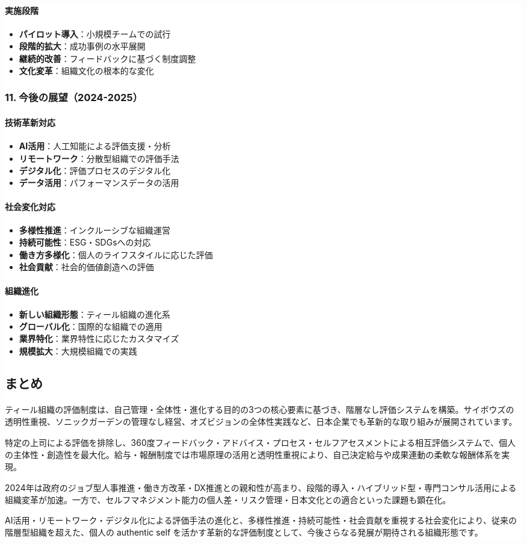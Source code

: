 #### 実施段階
- **パイロット導入**：小規模チームでの試行
- **段階的拡大**：成功事例の水平展開
- **継続的改善**：フィードバックに基づく制度調整
- **文化変革**：組織文化の根本的な変化

### 11. 今後の展望（2024-2025）

#### 技術革新対応
- **AI活用**：人工知能による評価支援・分析
- **リモートワーク**：分散型組織での評価手法
- **デジタル化**：評価プロセスのデジタル化
- **データ活用**：パフォーマンスデータの活用

#### 社会変化対応
- **多様性推進**：インクルーシブな組織運営
- **持続可能性**：ESG・SDGsへの対応
- **働き方多様化**：個人のライフスタイルに応じた評価
- **社会貢献**：社会的価値創造への評価

#### 組織進化
- **新しい組織形態**：ティール組織の進化系
- **グローバル化**：国際的な組織での適用
- **業界特化**：業界特性に応じたカスタマイズ
- **規模拡大**：大規模組織での実践

## まとめ

ティール組織の評価制度は、自己管理・全体性・進化する目的の3つの核心要素に基づき、階層なし評価システムを構築。サイボウズの透明性重視、ソニックガーデンの管理なし経営、オズビジョンの全体性実践など、日本企業でも革新的な取り組みが展開されています。

特定の上司による評価を排除し、360度フィードバック・アドバイス・プロセス・セルフアセスメントによる相互評価システムで、個人の主体性・創造性を最大化。給与・報酬制度では市場原理の活用と透明性重視により、自己決定給与や成果連動の柔軟な報酬体系を実現。

2024年は政府のジョブ型人事推進・働き方改革・DX推進との親和性が高まり、段階的導入・ハイブリッド型・専門コンサル活用による組織変革が加速。一方で、セルフマネジメント能力の個人差・リスク管理・日本文化との適合といった課題も顕在化。

AI活用・リモートワーク・デジタル化による評価手法の進化と、多様性推進・持続可能性・社会貢献を重視する社会変化により、従来の階層型組織を超えた、個人の authentic self を活かす革新的な評価制度として、今後さらなる発展が期待される組織形態です。